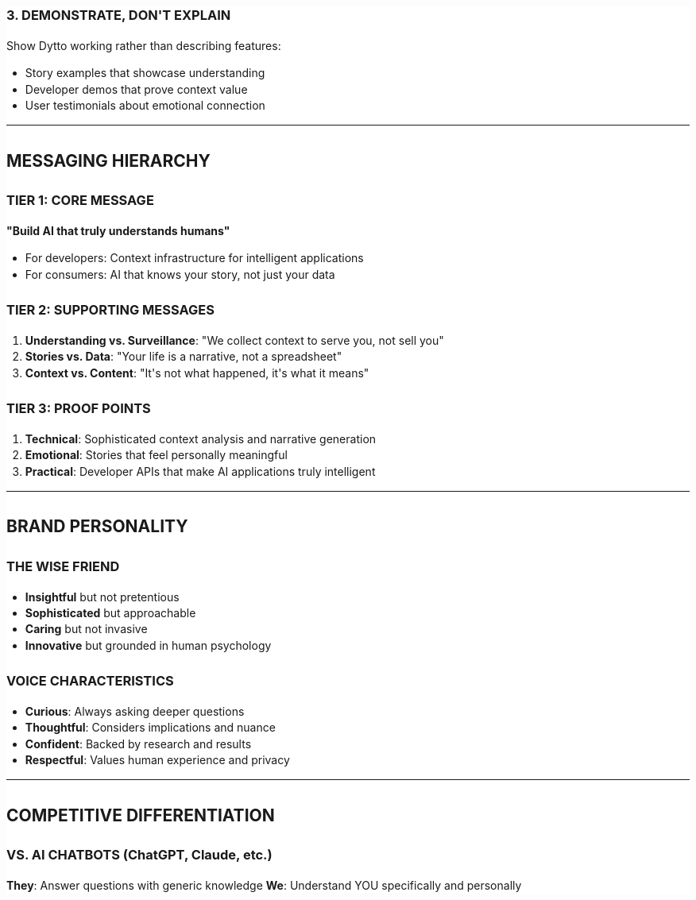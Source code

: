### 3. **DEMONSTRATE, DON'T EXPLAIN**
Show Dytto working rather than describing features:
- Story examples that showcase understanding
- Developer demos that prove context value
- User testimonials about emotional connection

---

## MESSAGING HIERARCHY

### TIER 1: CORE MESSAGE
**"Build AI that truly understands humans"**
- For developers: Context infrastructure for intelligent applications
- For consumers: AI that knows your story, not just your data

### TIER 2: SUPPORTING MESSAGES
1. **Understanding vs. Surveillance**: "We collect context to serve you, not sell you"
2. **Stories vs. Data**: "Your life is a narrative, not a spreadsheet"  
3. **Context vs. Content**: "It's not what happened, it's what it means"

### TIER 3: PROOF POINTS
1. **Technical**: Sophisticated context analysis and narrative generation
2. **Emotional**: Stories that feel personally meaningful
3. **Practical**: Developer APIs that make AI applications truly intelligent

---

## BRAND PERSONALITY

### THE WISE FRIEND
- **Insightful** but not pretentious
- **Sophisticated** but approachable
- **Caring** but not invasive
- **Innovative** but grounded in human psychology

### VOICE CHARACTERISTICS
- **Curious**: Always asking deeper questions
- **Thoughtful**: Considers implications and nuance
- **Confident**: Backed by research and results
- **Respectful**: Values human experience and privacy

---

## COMPETITIVE DIFFERENTIATION

### VS. AI CHATBOTS (ChatGPT, Claude, etc.)
**They**: Answer questions with generic knowledge
**We**: Understand YOU specifically and personally
